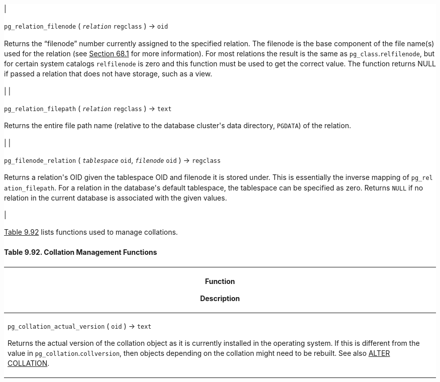 | <p><code>pg_relation_filenode</code> ( <em><code>relation</code></em> <code>regclass</code> ) → <code>oid</code></p><p>Returns the “filenode” number currently assigned to the specified relation. The filenode is the base component of the file name(s) used for the relation (see <a href="https://www.postgresql.org/docs/13/storage-file-layout.html">Section 68.1</a> for more information). For most relations the result is the same as <code>pg_class</code>.<code>relfilenode</code>, but for certain system catalogs <code>relfilenode</code> is zero and this function must be used to get the correct value. The function returns NULL if passed a relation that does not have storage, such as a view.</p> |
| <p><code>pg_relation_filepath</code> ( <em><code>relation</code></em> <code>regclass</code> ) → <code>text</code></p><p>Returns the entire file path name (relative to the database cluster's data directory, <code>PGDATA</code>) of the relation.</p>                                                                                                                                                                                                                                                                                                                                                                                                                                                                  |
| <p><code>pg_filenode_relation</code> ( <em><code>tablespace</code></em> <code>oid</code>, <em><code>filenode</code></em> <code>oid</code> ) → <code>regclass</code></p><p>Returns a relation's OID given the tablespace OID and filenode it is stored under. This is essentially the inverse mapping of <code>pg_relation_filepath</code>. For a relation in the database's default tablespace, the tablespace can be specified as zero. Returns <code>NULL</code> if no relation in the current database is associated with the given values.</p>                                                                                                                                                                       |

[Table 9.92](https://www.postgresql.org/docs/13/functions-admin.html#FUNCTIONS-ADMIN-COLLATION) lists functions used to manage collations.

#### **Table 9.92. Collation Management Functions**

| <p>Function</p><p>Description</p>                                                                                                                                                                                                                                                                                                                                                                                                                                                                                                                                                                                                                                                                                                                                                                                                                                                                                                                                                                                                                            |
| ------------------------------------------------------------------------------------------------------------------------------------------------------------------------------------------------------------------------------------------------------------------------------------------------------------------------------------------------------------------------------------------------------------------------------------------------------------------------------------------------------------------------------------------------------------------------------------------------------------------------------------------------------------------------------------------------------------------------------------------------------------------------------------------------------------------------------------------------------------------------------------------------------------------------------------------------------------------------------------------------------------------------------------------------------------ |
| <p><code>pg_collation_actual_version</code> ( <code>oid</code> ) → <code>text</code></p><p>Returns the actual version of the collation object as it is currently installed in the operating system. If this is different from the value in <code>pg_collation</code>.<code>collversion</code>, then objects depending on the collation might need to be rebuilt. See also <a href="https://www.postgresql.org/docs/13/sql-altercollation.html">ALTER COLLATION</a>.</p>                                                                                                                                                                                                                                                                                                                                                                                                                                                                                                                                                                                      |